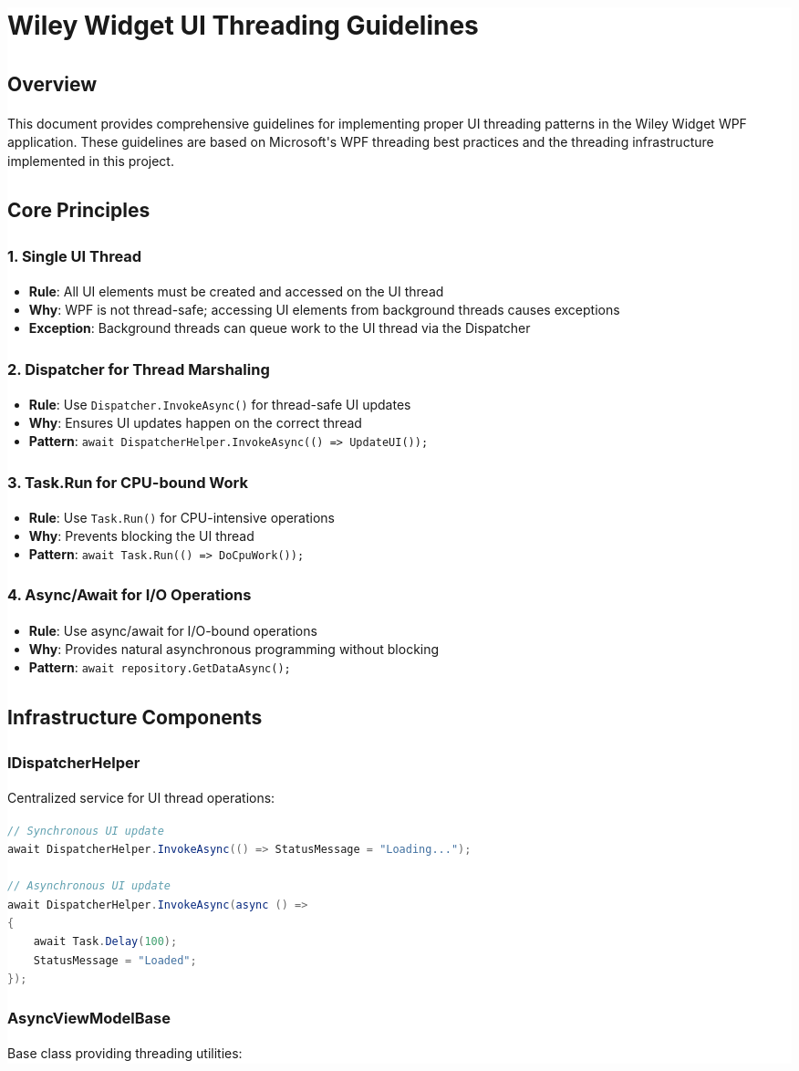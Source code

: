 # Wiley Widget UI Threading Guidelines

## Overview

This document provides comprehensive guidelines for implementing proper UI threading patterns in the Wiley Widget WPF application. These guidelines are based on Microsoft's WPF threading best practices and the threading infrastructure implemented in this project.

## Core Principles

### 1. Single UI Thread
- **Rule**: All UI elements must be created and accessed on the UI thread
- **Why**: WPF is not thread-safe; accessing UI elements from background threads causes exceptions
- **Exception**: Background threads can queue work to the UI thread via the Dispatcher

### 2. Dispatcher for Thread Marshaling
- **Rule**: Use `Dispatcher.InvokeAsync()` for thread-safe UI updates
- **Why**: Ensures UI updates happen on the correct thread
- **Pattern**: `await DispatcherHelper.InvokeAsync(() => UpdateUI());`

### 3. Task.Run for CPU-bound Work
- **Rule**: Use `Task.Run()` for CPU-intensive operations
- **Why**: Prevents blocking the UI thread
- **Pattern**: `await Task.Run(() => DoCpuWork());`

### 4. Async/Await for I/O Operations
- **Rule**: Use async/await for I/O-bound operations
- **Why**: Provides natural asynchronous programming without blocking
- **Pattern**: `await repository.GetDataAsync();`

## Infrastructure Components

### IDispatcherHelper
Centralized service for UI thread operations:

```csharp
// Synchronous UI update
await DispatcherHelper.InvokeAsync(() => StatusMessage = "Loading...");

// Asynchronous UI update
await DispatcherHelper.InvokeAsync(async () =>
{
    await Task.Delay(100);
    StatusMessage = "Loaded";
});
```

### AsyncViewModelBase
Base class providing threading utilities:
